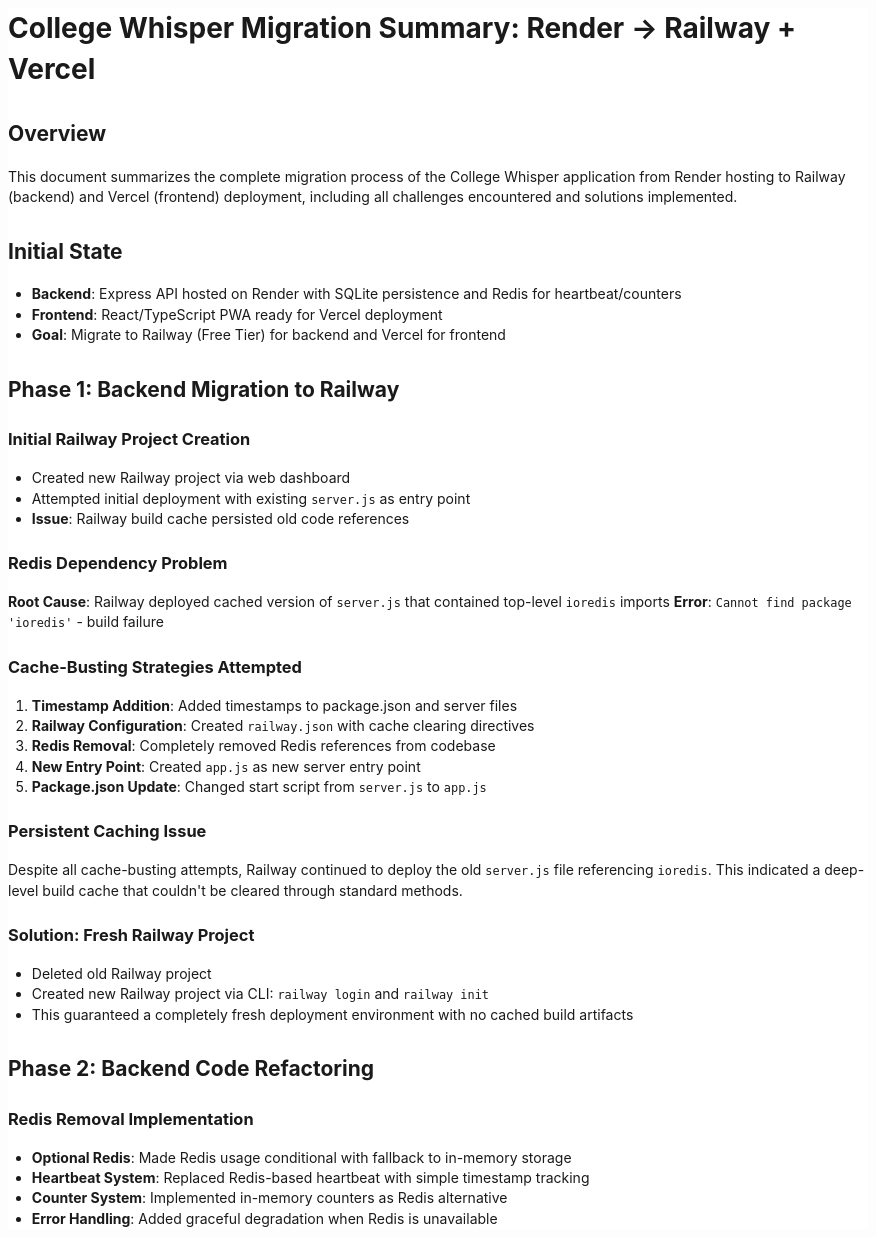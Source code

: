 # College Whisper Migration Summary: Render → Railway + Vercel

## Overview
This document summarizes the complete migration process of the College Whisper application from Render hosting to Railway (backend) and Vercel (frontend) deployment, including all challenges encountered and solutions implemented.

## Initial State
- **Backend**: Express API hosted on Render with SQLite persistence and Redis for heartbeat/counters
- **Frontend**: React/TypeScript PWA ready for Vercel deployment
- **Goal**: Migrate to Railway (Free Tier) for backend and Vercel for frontend

## Phase 1: Backend Migration to Railway

### Initial Railway Project Creation
- Created new Railway project via web dashboard
- Attempted initial deployment with existing `server.js` as entry point
- **Issue**: Railway build cache persisted old code references

### Redis Dependency Problem
**Root Cause**: Railway deployed cached version of `server.js` that contained top-level `ioredis` imports
**Error**: `Cannot find package 'ioredis'` - build failure

### Cache-Busting Strategies Attempted
1. **Timestamp Addition**: Added timestamps to package.json and server files
2. **Railway Configuration**: Created `railway.json` with cache clearing directives
3. **Redis Removal**: Completely removed Redis references from codebase
4. **New Entry Point**: Created `app.js` as new server entry point
5. **Package.json Update**: Changed start script from `server.js` to `app.js`

### Persistent Caching Issue
Despite all cache-busting attempts, Railway continued to deploy the old `server.js` file referencing `ioredis`. This indicated a deep-level build cache that couldn't be cleared through standard methods.

### Solution: Fresh Railway Project
- Deleted old Railway project
- Created new Railway project via CLI: `railway login` and `railway init`
- This guaranteed a completely fresh deployment environment with no cached build artifacts

## Phase 2: Backend Code Refactoring

### Redis Removal Implementation
- **Optional Redis**: Made Redis usage conditional with fallback to in-memory storage
- **Heartbeat System**: Replaced Redis-based heartbeat with simple timestamp tracking
- **Counter System**: Implemented in-memory counters as Redis alternative
- **Error Handling**: Added graceful degradation when Redis is unavailable
